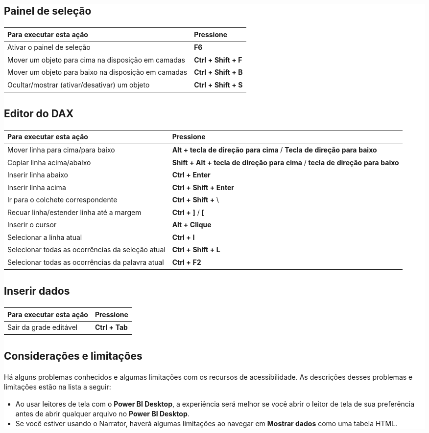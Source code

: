 ## <a name="selection-pane"></a>Painel de seleção
| Para executar esta ação           | Pressione                |
| :------------------- | :------------------- |
| Ativar o painel de seleção | **F6** |
| Mover um objeto para cima na disposição em camadas | **Ctrl + Shift + F** |
| Mover um objeto para baixo na disposição em camadas | **Ctrl + Shift + B** |
| Ocultar/mostrar (ativar/desativar) um objeto | **Ctrl + Shift + S** |

## <a name="dax-editor"></a>Editor do DAX
| Para executar esta ação          | Pressione                |
| :------------------- | :------------------- |
| Mover linha para cima/para baixo | **Alt + tecla de direção para cima** / **Tecla de direção para baixo** |
| Copiar linha acima/abaixo | **Shift + Alt + tecla de direção para cima** / **tecla de direção para baixo** |
| Inserir linha abaixo | **Ctrl + Enter** |
| Inserir linha acima | **Ctrl + Shift + Enter** |
| Ir para o colchete correspondente | **Ctrl + Shift +**  \ |
| Recuar linha/estender linha até a margem | **Ctrl + ]**  /  **[** |
| Inserir o cursor | **Alt + Clique** |
| Selecionar a linha atual | **Ctrl + I** |
| Selecionar todas as ocorrências da seleção atual | **Ctrl + Shift + L** |
| Selecionar todas as ocorrências da palavra atual | **Ctrl + F2** |

## <a name="enter-data"></a>Inserir dados
| Para executar esta ação           | Pressione                |
| :------------------- | :------------------- |
| Sair da grade editável | **Ctrl + Tab** |



## <a name="considerations-and-limitations"></a>Considerações e limitações
Há alguns problemas conhecidos e algumas limitações com os recursos de acessibilidade. As descrições desses problemas e limitações estão na lista a seguir:

* Ao usar leitores de tela com o **Power BI Desktop**, a experiência será melhor se você abrir o leitor de tela de sua preferência antes de abrir qualquer arquivo no **Power BI Desktop**.
* Se você estiver usando o Narrator, haverá algumas limitações ao navegar em **Mostrar dados** como uma tabela HTML.

